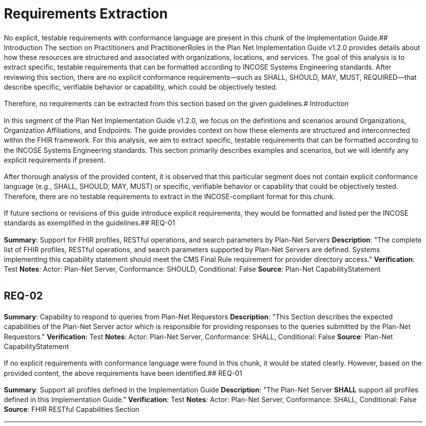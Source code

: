 # Requirements Extraction

No explicit, testable requirements with conformance language are present in this chunk of the Implementation Guide.## Introduction
The section on Practitioners and PractitionerRoles in the Plan Net Implementation Guide v1.2.0 provides details about how these resources are structured and associated with organizations, locations, and services. The goal of this analysis is to extract specific, testable requirements that can be formatted according to INCOSE Systems Engineering standards. After reviewing this section, there are no explicit conformance requirements—such as SHALL, SHOULD, MAY, MUST, REQUIRED—that describe specific, verifiable behavior or capability, which could be objectively tested.

Therefore, no requirements can be extracted from this section based on the given guidelines.# Introduction

In this segment of the Plan Net Implementation Guide v1.2.0, we focus on the definitions and scenarios around Organizations, Organization Affiliations, and Endpoints. The guide provides context on how these elements are structured and interconnected within the FHIR framework. For this analysis, we aim to extract specific, testable requirements that can be formatted according to the INCOSE Systems Engineering standards. This section primarily describes examples and scenarios, but we will identify any explicit requirements if present.

After thorough analysis of the provided content, it is observed that this particular segment does not contain explicit conformance language (e.g., SHALL, SHOULD, MAY, MUST) or specific, verifiable behavior or capability that could be objectively tested. Therefore, there are no testable requirements to extract in the INCOSE-compliant format for this chunk. 

If future sections or revisions of this guide introduce explicit requirements, they would be formatted and listed per the INCOSE standards as exemplified in the guidelines.## REQ-01

**Summary**: Support for FHIR profiles, RESTful operations, and search parameters by Plan-Net Servers
**Description**: "The complete list of FHIR profiles, RESTful operations, and search parameters supported by Plan-Net Servers are defined. Systems implementing this capability statement should meet the CMS Final Rule requirement for provider directory access."
**Verification**: Test
**Notes**: Actor: Plan-Net Server, Conformance: SHOULD, Conditional: False
**Source**: Plan-Net CapabilityStatement

## REQ-02

**Summary**: Capability to respond to queries from Plan-Net Requestors
**Description**: "This Section describes the expected capabilities of the Plan-Net Server actor which is responsible for providing responses to the queries submitted by the Plan-Net Requestors."
**Verification**: Test
**Notes**: Actor: Plan-Net Server, Conformance: SHALL, Conditional: False
**Source**: Plan-Net CapabilityStatement

If no explicit requirements with conformance language were found in this chunk, it would be stated clearly. However, based on the provided content, the above requirements have been identified.## REQ-01

**Summary**: Support all profiles defined in the Implementation Guide
**Description**: "The Plan-Net Server **SHALL** support all profiles defined in this Implementation Guide."
**Verification**: Test
**Notes**: Actor: Plan-Net Server, Conformance: SHALL, Conditional: False
**Source**: FHIR RESTful Capabilities Section

---